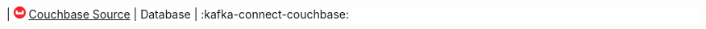 | <img src="./images/icons/couchbase.svg" width="15"> [Couchbase Source](connect/connect-couchbase-source)  | Database | :kafka-connect-couchbase:
